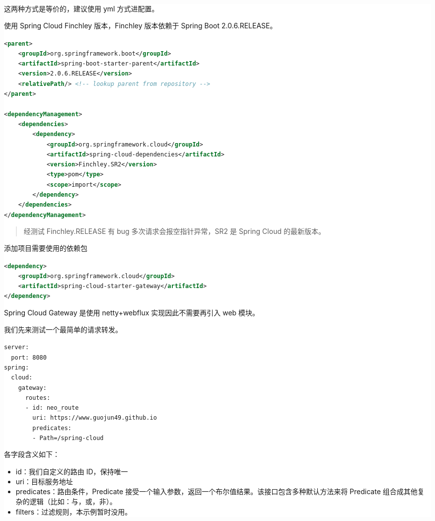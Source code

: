 这两种方式是等价的，建议使用 yml 方式进配置。

使用 Spring Cloud Finchley 版本，Finchley 版本依赖于 Spring Boot 2.0.6.RELEASE。

``` xml
<parent>
	<groupId>org.springframework.boot</groupId>
	<artifactId>spring-boot-starter-parent</artifactId>
	<version>2.0.6.RELEASE</version>
	<relativePath/> <!-- lookup parent from repository -->
</parent>

<dependencyManagement>
	<dependencies>
		<dependency>
			<groupId>org.springframework.cloud</groupId>
			<artifactId>spring-cloud-dependencies</artifactId>
			<version>Finchley.SR2</version>
			<type>pom</type>
			<scope>import</scope>
		</dependency>
	</dependencies>
</dependencyManagement>
```

> 经测试 Finchley.RELEASE 有 bug 多次请求会报空指针异常，SR2 是 Spring Cloud 的最新版本。

添加项目需要使用的依赖包

``` xml
<dependency>
	<groupId>org.springframework.cloud</groupId>
	<artifactId>spring-cloud-starter-gateway</artifactId>
</dependency>
```

Spring Cloud Gateway 是使用 netty+webflux 实现因此不需要再引入 web 模块。

我们先来测试一个最简单的请求转发。


``` xml
server:
  port: 8080
spring:
  cloud:
    gateway:
      routes:
      - id: neo_route
        uri: https://www.guojun49.github.io
        predicates:
        - Path=/spring-cloud
```

各字段含义如下：

- id：我们自定义的路由 ID，保持唯一
- uri：目标服务地址
- predicates：路由条件，Predicate 接受一个输入参数，返回一个布尔值结果。该接口包含多种默认方法来将 Predicate 组合成其他复杂的逻辑（比如：与，或，非）。
- filters：过滤规则，本示例暂时没用。

